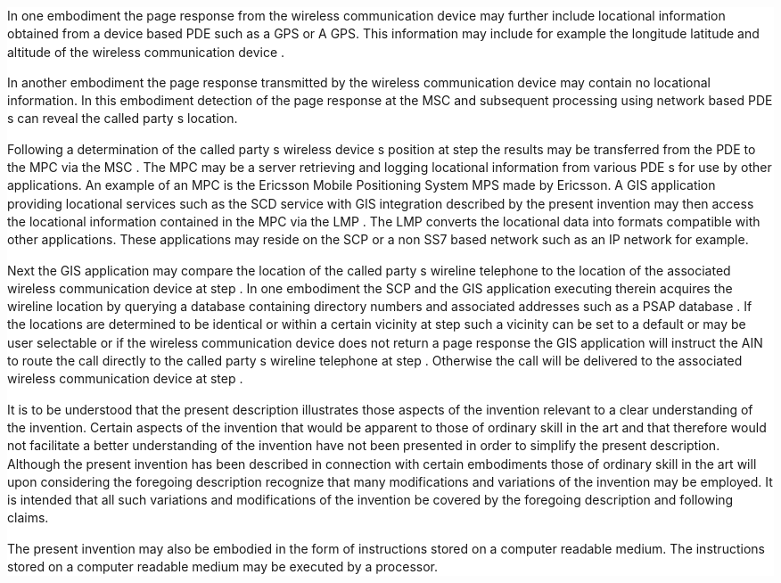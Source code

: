 In one embodiment the page response from the wireless communication device may further include locational information obtained from a device based PDE such as a GPS or A GPS. This information may include for example the longitude latitude and altitude of the wireless communication device .

In another embodiment the page response transmitted by the wireless communication device may contain no locational information. In this embodiment detection of the page response at the MSC and subsequent processing using network based PDE s can reveal the called party s location.

Following a determination of the called party s wireless device s position at step the results may be transferred from the PDE to the MPC via the MSC . The MPC may be a server retrieving and logging locational information from various PDE s for use by other applications. An example of an MPC is the Ericsson Mobile Positioning System MPS made by Ericsson. A GIS application providing locational services such as the SCD service with GIS integration described by the present invention may then access the locational information contained in the MPC via the LMP . The LMP converts the locational data into formats compatible with other applications. These applications may reside on the SCP or a non SS7 based network such as an IP network for example.

Next the GIS application may compare the location of the called party s wireline telephone to the location of the associated wireless communication device at step . In one embodiment the SCP and the GIS application executing therein acquires the wireline location by querying a database containing directory numbers and associated addresses such as a PSAP database . If the locations are determined to be identical or within a certain vicinity at step such a vicinity can be set to a default or may be user selectable or if the wireless communication device does not return a page response the GIS application will instruct the AIN to route the call directly to the called party s wireline telephone at step . Otherwise the call will be delivered to the associated wireless communication device at step .

It is to be understood that the present description illustrates those aspects of the invention relevant to a clear understanding of the invention. Certain aspects of the invention that would be apparent to those of ordinary skill in the art and that therefore would not facilitate a better understanding of the invention have not been presented in order to simplify the present description. Although the present invention has been described in connection with certain embodiments those of ordinary skill in the art will upon considering the foregoing description recognize that many modifications and variations of the invention may be employed. It is intended that all such variations and modifications of the invention be covered by the foregoing description and following claims.

The present invention may also be embodied in the form of instructions stored on a computer readable medium. The instructions stored on a computer readable medium may be executed by a processor.

